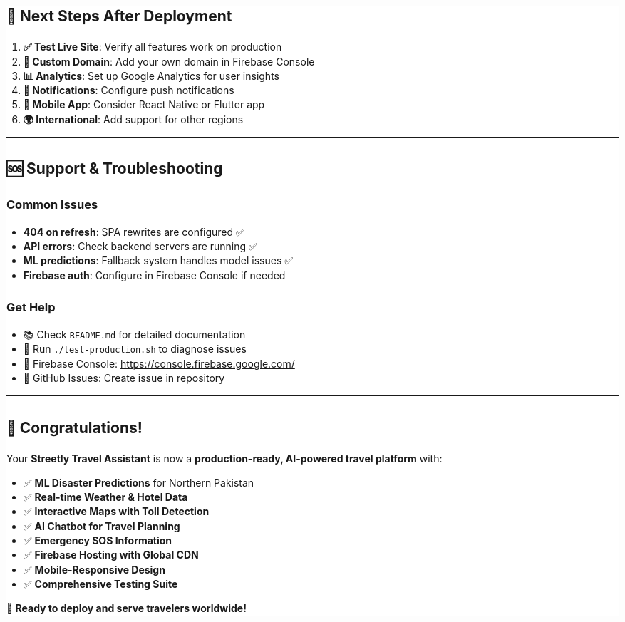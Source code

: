 
## 🎯 **Next Steps After Deployment**

1. **✅ Test Live Site**: Verify all features work on production
2. **🔗 Custom Domain**: Add your own domain in Firebase Console
3. **📊 Analytics**: Set up Google Analytics for user insights
4. **🔔 Notifications**: Configure push notifications
5. **📱 Mobile App**: Consider React Native or Flutter app
6. **🌍 International**: Add support for other regions

---

## 🆘 **Support & Troubleshooting**

### **Common Issues**
- **404 on refresh**: SPA rewrites are configured ✅
- **API errors**: Check backend servers are running ✅
- **ML predictions**: Fallback system handles model issues ✅
- **Firebase auth**: Configure in Firebase Console if needed

### **Get Help**
- 📚 Check `README.md` for detailed documentation
- 🧪 Run `./test-production.sh` to diagnose issues
- 🔗 Firebase Console: https://console.firebase.google.com/
- 📧 GitHub Issues: Create issue in repository

---

## 🎉 **Congratulations!**

Your **Streetly Travel Assistant** is now a **production-ready, AI-powered travel platform** with:

- ✅ **ML Disaster Predictions** for Northern Pakistan
- ✅ **Real-time Weather & Hotel Data**
- ✅ **Interactive Maps with Toll Detection**
- ✅ **AI Chatbot for Travel Planning**
- ✅ **Emergency SOS Information**
- ✅ **Firebase Hosting with Global CDN**
- ✅ **Mobile-Responsive Design**
- ✅ **Comprehensive Testing Suite**

**🚀 Ready to deploy and serve travelers worldwide!**

